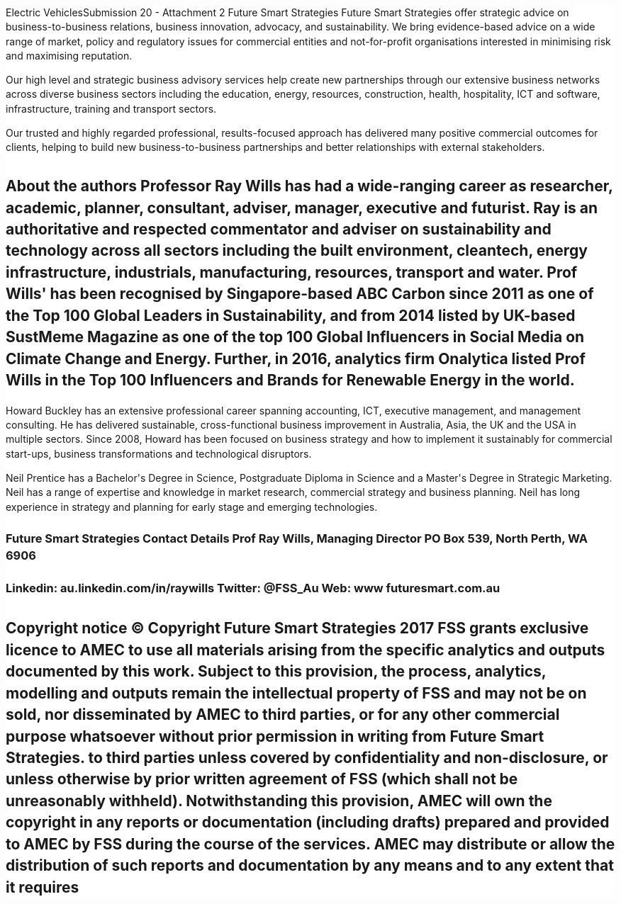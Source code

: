 Electric VehiclesSubmission 20 - Attachment 2 Future Smart Strategies Future Smart Strategies offer strategic advice on business-to-business relations, business innovation, advocacy, and sustainability. We bring evidence-based advice on a wide range of market, policy and regulatory issues for commercial entities and not-for-profit organisations interested in minimising risk and maximising reputation.

Our high level and strategic business advisory services help create new partnerships through our extensive business networks across diverse business sectors including the education, energy, resources, construction, health, hospitality, ICT and software, infrastructure, training and transport sectors.

Our trusted and highly regarded professional, results-focused approach has delivered many positive commercial outcomes for clients, helping to build new business-to-business partnerships and better relationships with external stakeholders.

## About the authors Professor Ray Wills has had a wide-ranging career as researcher, academic, planner, consultant, adviser, manager, executive and futurist. Ray is an authoritative and respected commentator and adviser on sustainability and technology across all sectors including the built environment, cleantech, energy infrastructure, industrials, manufacturing, resources, transport and water. Prof Wills' has been recognised by Singapore-based ABC Carbon since 2011 as one of the Top 100 Global Leaders in Sustainability, and from 2014 listed by UK-based SustMeme Magazine as one of the top 100 Global Influencers in Social Media on Climate Change and Energy. Further, in 2016, analytics firm Onalytica listed Prof Wills in the Top 100 Influencers and Brands for Renewable Energy in the world.

Howard Buckley has an extensive professional career spanning accounting, ICT, executive management, and management consulting. He has delivered sustainable, cross-functional business improvement in Australia, Asia, the UK and the USA in multiple sectors. Since 2008, Howard has been focused on business strategy and how to implement it sustainably for commercial start-ups, business transformations and technological disruptors.

Neil Prentice has a Bachelor's Degree in Science, Postgraduate Diploma in Science and a Master's Degree in Strategic Marketing. Neil has a range of expertise and knowledge in market research, commercial strategy and business planning. Neil has long experience in strategy and planning for early stage and emerging technologies.

### Future Smart Strategies Contact Details Prof Ray Wills, Managing Director PO Box 539, North Perth, WA 6906

### Linkedin: au.linkedin.com/in/raywills Twitter: @FSS_Au Web: www futuresmart.com.au

## Copyright notice © Copyright Future Smart Strategies 2017 FSS grants exclusive licence to AMEC to use all materials arising from the specific analytics and outputs documented by this work. Subject to this provision, the process, analytics, modelling and outputs remain the intellectual property of FSS and may not be on sold, nor disseminated by AMEC to third parties, or for any other commercial purpose whatsoever without prior permission in writing from Future Smart Strategies. to third parties unless covered by confidentiality and non-disclosure, or unless otherwise by prior written agreement of FSS (which shall not be unreasonably withheld). Notwithstanding this provision, AMEC will own the copyright in any reports or documentation (including drafts) prepared and provided to AMEC by FSS during the course of the services. AMEC may distribute or allow the distribution of such reports and documentation by any means and to any extent that it requires